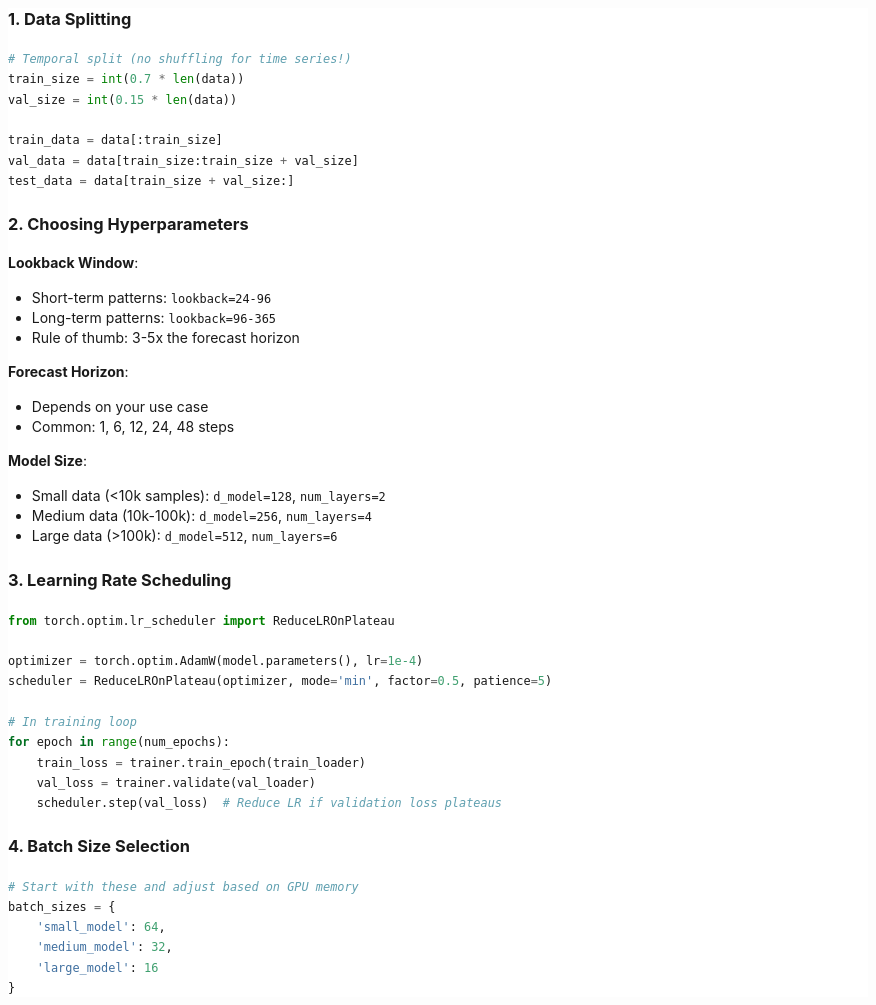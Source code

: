 ### 1. Data Splitting

```python
# Temporal split (no shuffling for time series!)
train_size = int(0.7 * len(data))
val_size = int(0.15 * len(data))

train_data = data[:train_size]
val_data = data[train_size:train_size + val_size]
test_data = data[train_size + val_size:]
```

### 2. Choosing Hyperparameters

**Lookback Window**:
- Short-term patterns: `lookback=24-96`
- Long-term patterns: `lookback=96-365`
- Rule of thumb: 3-5x the forecast horizon

**Forecast Horizon**:
- Depends on your use case
- Common: 1, 6, 12, 24, 48 steps

**Model Size**:
- Small data (<10k samples): `d_model=128`, `num_layers=2`
- Medium data (10k-100k): `d_model=256`, `num_layers=4`
- Large data (>100k): `d_model=512`, `num_layers=6`

### 3. Learning Rate Scheduling

```python
from torch.optim.lr_scheduler import ReduceLROnPlateau

optimizer = torch.optim.AdamW(model.parameters(), lr=1e-4)
scheduler = ReduceLROnPlateau(optimizer, mode='min', factor=0.5, patience=5)

# In training loop
for epoch in range(num_epochs):
    train_loss = trainer.train_epoch(train_loader)
    val_loss = trainer.validate(val_loader)
    scheduler.step(val_loss)  # Reduce LR if validation loss plateaus
```

### 4. Batch Size Selection

```python
# Start with these and adjust based on GPU memory
batch_sizes = {
    'small_model': 64,
    'medium_model': 32,
    'large_model': 16
}
```
